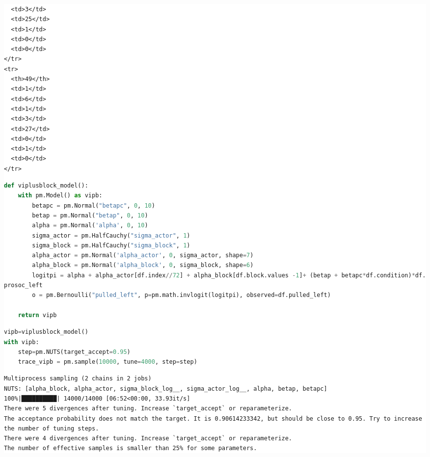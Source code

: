       <td>3</td>
      <td>25</td>
      <td>1</td>
      <td>0</td>
      <td>0</td>
    </tr>
    <tr>
      <th>49</th>
      <td>1</td>
      <td>6</td>
      <td>1</td>
      <td>3</td>
      <td>27</td>
      <td>0</td>
      <td>1</td>
      <td>0</td>
    </tr>
  </tbody>
</table>
</div>





```python
def viplusblock_model():
    with pm.Model() as vipb:
        betapc = pm.Normal("betapc", 0, 10)
        betap = pm.Normal("betap", 0, 10)
        alpha = pm.Normal('alpha', 0, 10)
        sigma_actor = pm.HalfCauchy("sigma_actor", 1)
        sigma_block = pm.HalfCauchy("sigma_block", 1)
        alpha_actor = pm.Normal('alpha_actor', 0, sigma_actor, shape=7)
        alpha_block = pm.Normal('alpha_block', 0, sigma_block, shape=6)
        logitpi = alpha + alpha_actor[df.index//72] + alpha_block[df.block.values -1]+ (betap + betapc*df.condition)*df.prosoc_left
        o = pm.Bernoulli("pulled_left", p=pm.math.invlogit(logitpi), observed=df.pulled_left)
        
    return vipb
```




```python
vipb=viplusblock_model()
with vipb:
    step=pm.NUTS(target_accept=0.95)
    trace_vipb = pm.sample(10000, tune=4000, step=step)
```


    Multiprocess sampling (2 chains in 2 jobs)
    NUTS: [alpha_block, alpha_actor, sigma_block_log__, sigma_actor_log__, alpha, betap, betapc]
    100%|██████████| 14000/14000 [06:52<00:00, 33.93it/s]
    There were 5 divergences after tuning. Increase `target_accept` or reparameterize.
    The acceptance probability does not match the target. It is 0.90614233342, but should be close to 0.95. Try to increase the number of tuning steps.
    There were 4 divergences after tuning. Increase `target_accept` or reparameterize.
    The number of effective samples is smaller than 25% for some parameters.
